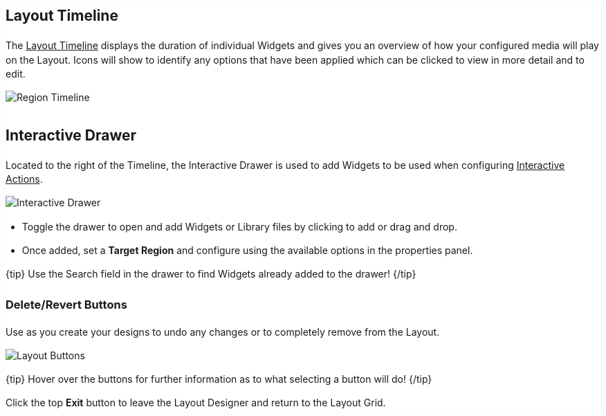 ## Layout Timeline 

The [Layout Timeline](layouts_timeline.html) displays the duration of individual Widgets and gives you an overview of how your configured media will play on the Layout. Icons will show to identify any options that have been applied which can be clicked to view in more detail and to edit.

![Region Timeline](img\v3.1_layouts_region_timeline.png)

## Interactive Drawer

Located to the right of the Timeline, the Interactive Drawer is used to add Widgets to be used when configuring [Interactive Actions](layouts_interactive_actions.html).

![Interactive Drawer](img\v3.1_layouts_interactive_drawer.png)

- 
  Toggle the drawer to open and add Widgets or Library files by clicking to add or drag and drop.

- Once added, set a **Target Region** and configure using the available options in the properties panel.


{tip}
Use the Search field in the drawer to find Widgets already added to the drawer!
{/tip}

### Delete/Revert Buttons

Use as you create your designs to undo any changes or to completely remove from the Layout. 

![Layout Buttons](img/v3.1_layouts_buttons.png)

{tip}
Hover over the buttons for further information as to what selecting a button will do!
{/tip}

Click the top **Exit** button to leave the Layout Designer and return to the Layout Grid.



